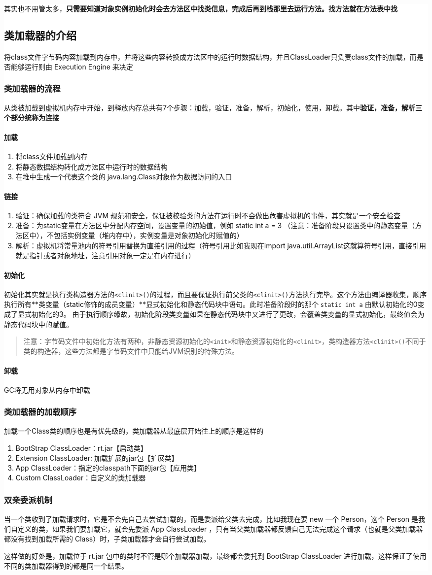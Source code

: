 其实也不用管太多，**只需要知道对象实例初始化时会去方法区中找类信息，完成后再到栈那里去运行方法。找方法就在方法表中找**



## 类加载器的介绍

将class文件字节码内容加载到内存中，并将这些内容转换成方法区中的运行时数据结构，并且ClassLoader只负责class文件的加载，而是否能够运行则由 Execution Engine 来决定

### 类加载器的流程

从类被加载到虚拟机内存中开始，到释放内存总共有7个步骤：加载，验证，准备，解析，初始化，使用，卸载。其中**验证，准备，解析三个部分统称为连接**

#### 加载

1.  将class文件加载到内存
2.  将静态数据结构转化成方法区中运行时的数据结构
3.  在堆中生成一个代表这个类的 java.lang.Class对象作为数据访问的入口

#### 链接

1.  验证：确保加载的类符合 JVM 规范和安全，保证被校验类的方法在运行时不会做出危害虚拟机的事件，其实就是一个安全检查
2.  准备：为static变量在方法区中分配内存空间，设置变量的初始值，例如 static int a = 3 （注意：准备阶段只设置类中的静态变量（方法区中），不包括实例变量（堆内存中），实例变量是对象初始化时赋值的）
3.  解析：虚拟机将常量池内的符号引用替换为直接引用的过程（符号引用比如我现在import java.util.ArrayList这就算符号引用，直接引用就是指针或者对象地址，注意引用对象一定是在内存进行）

####  初始化

初始化其实就是执行类构造器方法的`<clinit>()`的过程，而且要保证执行前父类的`<clinit>()`方法执行完毕。这个方法由编译器收集，顺序执行所有**类变量（static修饰的成员变量）**显式初始化和静态代码块中语句。此时准备阶段时的那个 `static int a` 由默认初始化的0变成了显式初始化的3。 由于执行顺序缘故，初始化阶段类变量如果在静态代码块中又进行了更改，会覆盖类变量的显式初始化，最终值会为静态代码块中的赋值。

>   注意：字节码文件中初始化方法有两种，非静态资源初始化的`<init>`和静态资源初始化的`<clinit>`，类构造器方法`<clinit>()`不同于类的构造器，这些方法都是字节码文件中只能给JVM识别的特殊方法。

#### 卸载

GC将无用对象从内存中卸载



### 类加载器的加载顺序

加载一个Class类的顺序也是有优先级的，类加载器从最底层开始往上的顺序是这样的

1.  BootStrap ClassLoader：rt.jar【启动类】
2.  Extension ClassLoader: 加载扩展的jar包【扩展类】
3.  App ClassLoader：指定的classpath下面的jar包【应用类】
4.  Custom ClassLoader：自定义的类加载器



### 双亲委派机制

当一个类收到了加载请求时，它是不会先自己去尝试加载的，而是委派给父类去完成，比如我现在要 new 一个 Person，这个 Person 是我们自定义的类，如果我们要加载它，就会先委派 App ClassLoader  ，只有当父类加载器都反馈自己无法完成这个请求（也就是父类加载器都没有找到加载所需的 Class）时，子类加载器才会自行尝试加载。

这样做的好处是，加载位于 rt.jar 包中的类时不管是哪个加载器加载，最终都会委托到 BootStrap ClassLoader 进行加载，这样保证了使用不同的类加载器得到的都是同一个结果。
